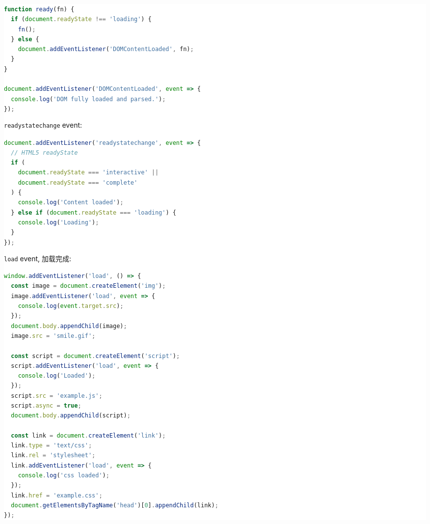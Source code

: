 ```ts
function ready(fn) {
  if (document.readyState !== 'loading') {
    fn();
  } else {
    document.addEventListener('DOMContentLoaded', fn);
  }
}

document.addEventListener('DOMContentLoaded', event => {
  console.log('DOM fully loaded and parsed.');
});
```

`readystatechange` event:

```ts
document.addEventListener('readystatechange', event => {
  // HTML5 readyState
  if (
    document.readyState === 'interactive' ||
    document.readyState === 'complete'
  ) {
    console.log('Content loaded');
  } else if (document.readyState === 'loading') {
    console.log('Loading');
  }
});
```

`load` event, 加载完成:

```ts
window.addEventListener('load', () => {
  const image = document.createElement('img');
  image.addEventListener('load', event => {
    console.log(event.target.src);
  });
  document.body.appendChild(image);
  image.src = 'smile.gif';

  const script = document.createElement('script');
  script.addEventListener('load', event => {
    console.log('Loaded');
  });
  script.src = 'example.js';
  script.async = true;
  document.body.appendChild(script);

  const link = document.createElement('link');
  link.type = 'text/css';
  link.rel = 'stylesheet';
  link.addEventListener('load', event => {
    console.log('css loaded');
  });
  link.href = 'example.css';
  document.getElementsByTagName('head')[0].appendChild(link);
});
```
